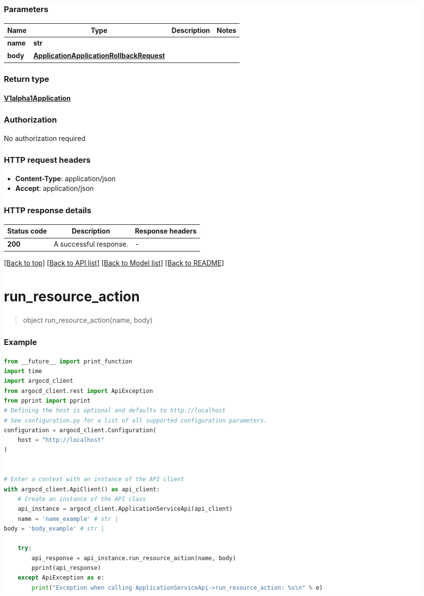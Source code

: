 ### Parameters

Name | Type | Description  | Notes
------------- | ------------- | ------------- | -------------
 **name** | **str**|  | 
 **body** | [**ApplicationApplicationRollbackRequest**](ApplicationApplicationRollbackRequest.md)|  | 

### Return type

[**V1alpha1Application**](V1alpha1Application.md)

### Authorization

No authorization required

### HTTP request headers

 - **Content-Type**: application/json
 - **Accept**: application/json

### HTTP response details
| Status code | Description | Response headers |
|-------------|-------------|------------------|
**200** | A successful response. |  -  |

[[Back to top]](#) [[Back to API list]](../README.md#documentation-for-api-endpoints) [[Back to Model list]](../README.md#documentation-for-models) [[Back to README]](../README.md)

# **run_resource_action**
> object run_resource_action(name, body)



### Example

```python
from __future__ import print_function
import time
import argocd_client
from argocd_client.rest import ApiException
from pprint import pprint
# Defining the host is optional and defaults to http://localhost
# See configuration.py for a list of all supported configuration parameters.
configuration = argocd_client.Configuration(
    host = "http://localhost"
)


# Enter a context with an instance of the API client
with argocd_client.ApiClient() as api_client:
    # Create an instance of the API class
    api_instance = argocd_client.ApplicationServiceApi(api_client)
    name = 'name_example' # str | 
body = 'body_example' # str | 

    try:
        api_response = api_instance.run_resource_action(name, body)
        pprint(api_response)
    except ApiException as e:
        print("Exception when calling ApplicationServiceApi->run_resource_action: %s\n" % e)
```
